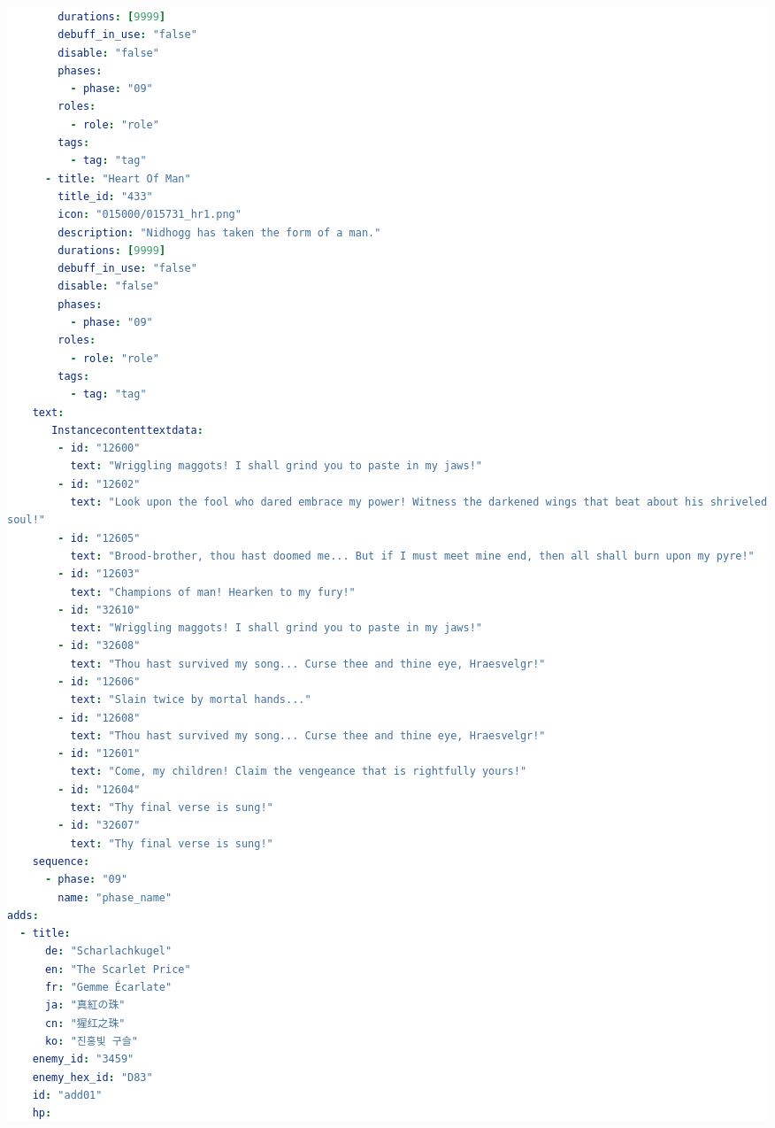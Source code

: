 ```yaml
        durations: [9999]
        debuff_in_use: "false"
        disable: "false"
        phases:
          - phase: "09"
        roles:
          - role: "role"
        tags:
          - tag: "tag"
      - title: "Heart Of Man"
        title_id: "433"
        icon: "015000/015731_hr1.png"
        description: "Nidhogg has taken the form of a man."
        durations: [9999]
        debuff_in_use: "false"
        disable: "false"
        phases:
          - phase: "09"
        roles:
          - role: "role"
        tags:
          - tag: "tag"
    text:
       Instancecontenttextdata: 
        - id: "12600"
          text: "Wriggling maggots! I shall grind you to paste in my jaws!"
        - id: "12602"
          text: "Look upon the fool who dared embrace my power! Witness the darkened wings that beat about his shriveled soul!"
        - id: "12605"
          text: "Brood-brother, thou hast doomed me... But if I must meet mine end, then all shall burn upon my pyre!"
        - id: "12603"
          text: "Champions of man! Hearken to my fury!"
        - id: "32610"
          text: "Wriggling maggots! I shall grind you to paste in my jaws!"
        - id: "32608"
          text: "Thou hast survived my song... Curse thee and thine eye, Hraesvelgr!"
        - id: "12606"
          text: "Slain twice by mortal hands..."
        - id: "12608"
          text: "Thou hast survived my song... Curse thee and thine eye, Hraesvelgr!"
        - id: "12601"
          text: "Come, my children! Claim the vengeance that is rightfully yours!"
        - id: "12604"
          text: "Thy final verse is sung!"
        - id: "32607"
          text: "Thy final verse is sung!"
    sequence:
      - phase: "09"
        name: "phase_name"
adds:
  - title:
      de: "Scharlachkugel"
      en: "The Scarlet Price"
      fr: "Gemme Écarlate"
      ja: "真紅の珠"
      cn: "猩红之珠"
      ko: "진홍빛 구슬"
    enemy_id: "3459"
    enemy_hex_id: "D83"
    id: "add01"
    hp:
```